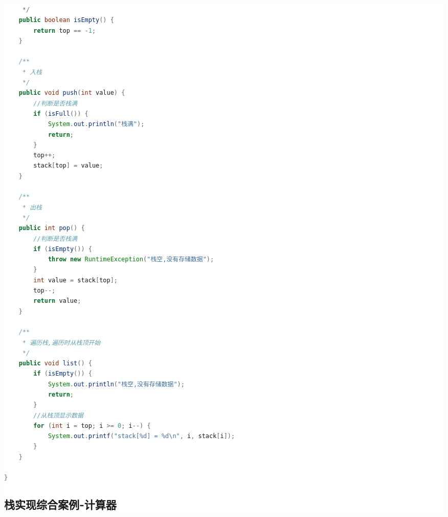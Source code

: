 ```java
     */
    public boolean isEmpty() {
        return top == -1;
    }

    /**
     * 入栈
     */
    public void push(int value) {
        //判断是否栈满
        if (isFull()) {
            System.out.println("栈满");
            return;
        }
        top++;
        stack[top] = value;
    }

    /**
     * 出栈
     */
    public int pop() {
        //判断是否栈满
        if (isEmpty()) {
            throw new RuntimeException("栈空,没有存储数据");
        }
        int value = stack[top];
        top--;
        return value;
    }

    /**
     * 遍历栈,遍历时从栈顶开始
     */
    public void list() {
        if (isEmpty()) {
            System.out.println("栈空,没有存储数据");
            return;
        }
        //从栈顶显示数据
        for (int i = top; i >= 0; i--) {
            System.out.printf("stack[%d] = %d\n", i, stack[i]);
        }
    }

}
```

## 栈实现综合案例-计算器
